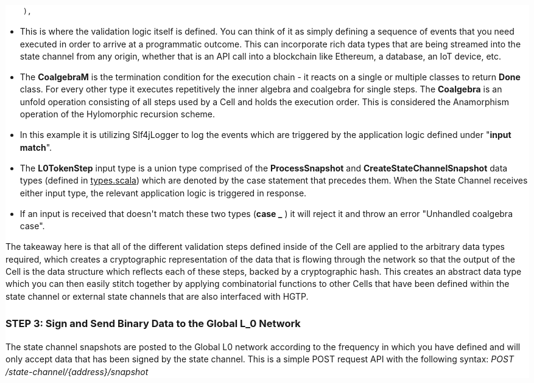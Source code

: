 ```
    ),
```
-   This is where the validation logic itself is defined. You can think
    of it as simply defining a sequence of events that you need executed
    in order to arrive at a programmatic outcome. This can incorporate
    rich data types that are being streamed into the state channel from
    any origin, whether that is an API call into a blockchain like
    Ethereum, a database, an IoT device, etc.

-   The **CoalgebraM** is the termination condition for the execution
    chain - it reacts on a single or multiple classes to return **Done**
    class. For every other type it executes repetitively the inner
    algebra and coalgebra for single steps. The **Coalgebra** is an
    unfold operation consisting of all steps used by a Cell and holds
    the execution order. This is considered the Anamorphism operation of
    the Hylomorphic recursion scheme.

-   In this example it is utilizing Slf4jLogger to log the events which
    are triggered by the application logic defined under "**input
    match**".

-   The **L0TokenStep** input type is a union type comprised of the
    **ProcessSnapshot** and **CreateStateChannelSnapshot** data types
    (defined in
    [types.scala](https://github.com/Constellation-Labs/tessellation/blob/develop/examples/l0-token/src/main/scala/org/example/types.scala))
    which are denoted by the case statement that precedes them. When the
    State Channel receives either input type, the relevant application
    logic is triggered in response.

-   If an input is received that doesn't match these two types (**case
    \_** ) it will reject it and throw an error "Unhandled coalgebra
    case".

The takeaway here is that all of the different validation steps defined
inside of the Cell are applied to the arbitrary data types required,
which creates a cryptographic representation of the data that is flowing
through the network so that the output of the Cell is the data structure
which reflects each of these steps, backed by a cryptographic hash. This
creates an abstract data type which you can then easily stitch together
by applying combinatorial functions to other Cells that have been
defined within the state channel or external state channels that are
also interfaced with HGTP.


### STEP 3: Sign and Send Binary Data to the Global L_0 Network

The state channel snapshots are posted to the Global L0 network
according to the frequency in which you have defined and will only
accept data that has been signed by the state channel. This is a simple
POST request API with the following syntax:
*POST /state-channel/{address}/snapshot*
